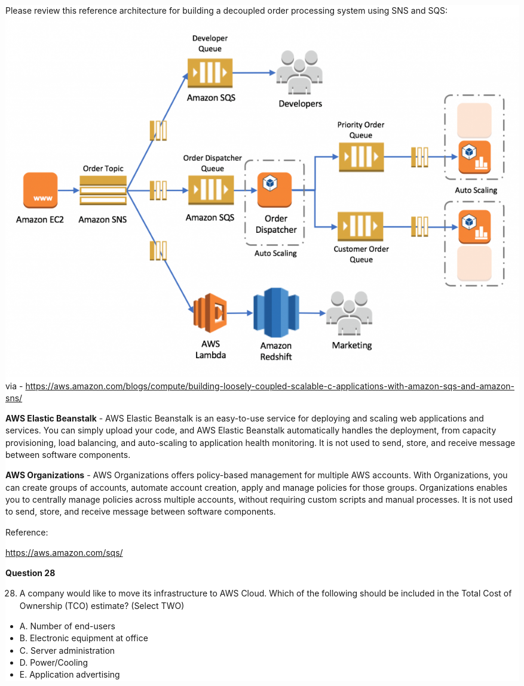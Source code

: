  <p>Please review this reference architecture for building a decoupled order processing system using SNS and SQS: <img src="https://github.com/robertoplatz/aws_certified_practitioner_exam/blob/main/Udemy/questions/images5/OrderDispatcher2-1024x718.png?raw=true"> via - <a href="https://aws.amazon.com/blogs/compute/building-loosely-coupled-scalable-c-applications-with-amazon-sqs-and-amazon-sns/">https://aws.amazon.com/blogs/compute/building-loosely-coupled-scalable-c-applications-with-amazon-sqs-and-amazon-sns/</a></p>
 <p><strong>AWS Elastic Beanstalk</strong> - AWS Elastic Beanstalk is an easy-to-use service for deploying and scaling web applications and services. You can simply upload your code, and AWS Elastic Beanstalk automatically handles the deployment, from capacity provisioning, load balancing, and auto-scaling to application health monitoring. It is not used to send, store, and receive message between software components.</p>
 <p><strong>AWS Organizations</strong> - AWS Organizations offers policy-based management for multiple AWS accounts. With Organizations, you can create groups of accounts, automate account creation, apply and manage policies for those groups. Organizations enables you to centrally manage policies across multiple accounts, without requiring custom scripts and manual processes. It is not used to send, store, and receive message between software components.</p>
 <p>Reference:</p>
 <p><a href="https://aws.amazon.com/sqs/">https://aws.amazon.com/sqs/</a></p>
</div>

**Question 28**

28. A company would like to move its infrastructure to AWS Cloud. Which of the following should be included in the Total Cost of Ownership (TCO) estimate? (Select TWO)
*  A. Number of end-users
*  B. Electronic equipment at office
*  C. Server administration
*  D. Power/Cooling
*  E. Application advertising
